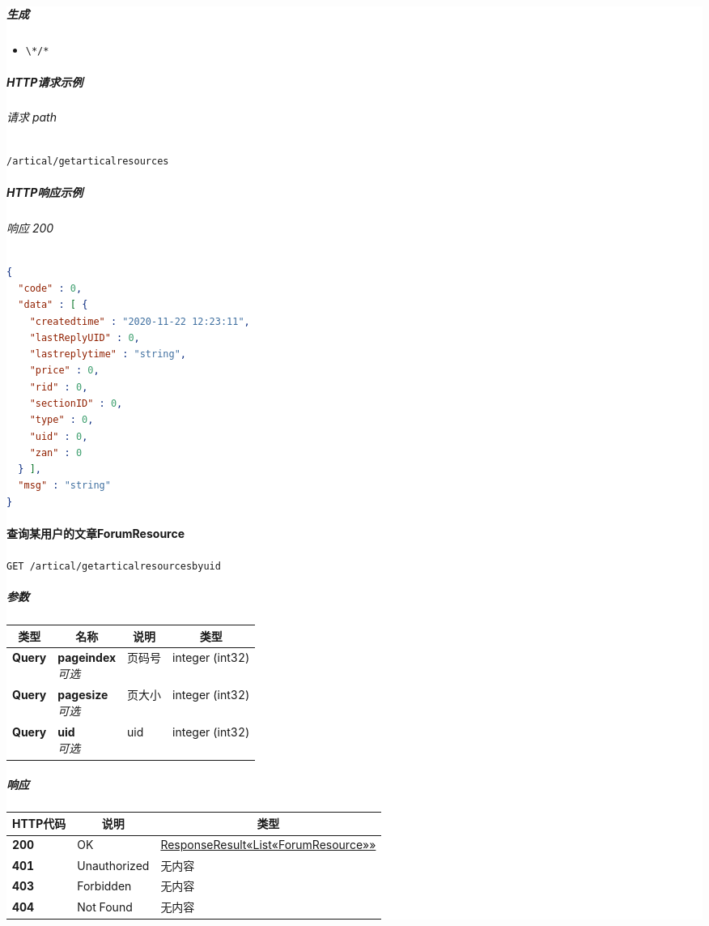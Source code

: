 
##### 生成

* `\*/*`


##### HTTP请求示例

###### 请求 path
```
/artical/getarticalresources
```


##### HTTP响应示例

###### 响应 200
```json
{
  "code" : 0,
  "data" : [ {
    "createdtime" : "2020-11-22 12:23:11",
    "lastReplyUID" : 0,
    "lastreplytime" : "string",
    "price" : 0,
    "rid" : 0,
    "sectionID" : 0,
    "type" : 0,
    "uid" : 0,
    "zan" : 0
  } ],
  "msg" : "string"
}
```


<a name="getarticalresourcesbyuidusingget"></a>
#### 查询某用户的文章ForumResource
```
GET /artical/getarticalresourcesbyuid
```


##### 参数

|类型|名称|说明|类型|
|---|---|---|---|
|**Query**|**pageindex**  <br>*可选*|页码号|integer (int32)|
|**Query**|**pagesize**  <br>*可选*|页大小|integer (int32)|
|**Query**|**uid**  <br>*可选*|uid|integer (int32)|


##### 响应

|HTTP代码|说明|类型|
|---|---|---|
|**200**|OK|[ResponseResult«List«ForumResource»»](#40c17371c2d3c0df11edd8708ee94302)|
|**401**|Unauthorized|无内容|
|**403**|Forbidden|无内容|
|**404**|Not Found|无内容|
